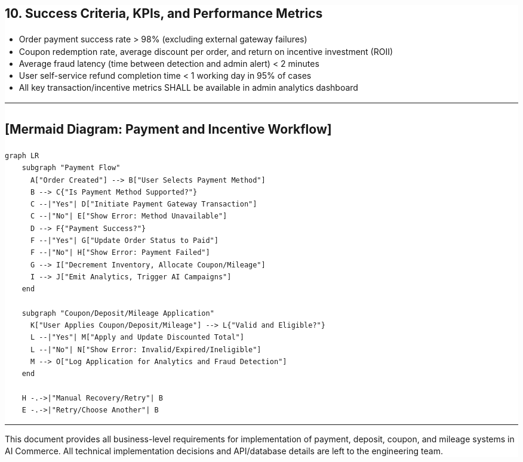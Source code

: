 
## 10. Success Criteria, KPIs, and Performance Metrics
- Order payment success rate > 98% (excluding external gateway failures)
- Coupon redemption rate, average discount per order, and return on incentive investment (ROII)
- Average fraud latency (time between detection and admin alert) < 2 minutes
- User self-service refund completion time < 1 working day in 95% of cases
- All key transaction/incentive metrics SHALL be available in admin analytics dashboard

---

## [Mermaid Diagram: Payment and Incentive Workflow]

```mermaid
graph LR
    subgraph "Payment Flow"
      A["Order Created"] --> B["User Selects Payment Method"]
      B --> C{"Is Payment Method Supported?"}
      C --|"Yes"| D["Initiate Payment Gateway Transaction"]
      C --|"No"| E["Show Error: Method Unavailable"]
      D --> F{"Payment Success?"}
      F --|"Yes"| G["Update Order Status to Paid"]
      F --|"No"| H["Show Error: Payment Failed"]
      G --> I["Decrement Inventory, Allocate Coupon/Mileage"]
      I --> J["Emit Analytics, Trigger AI Campaigns"]
    end

    subgraph "Coupon/Deposit/Mileage Application"
      K["User Applies Coupon/Deposit/Mileage"] --> L{"Valid and Eligible?"}
      L --|"Yes"| M["Apply and Update Discounted Total"]
      L --|"No"| N["Show Error: Invalid/Expired/Ineligible"]
      M --> O["Log Application for Analytics and Fraud Detection"]
    end

    H -.->|"Manual Recovery/Retry"| B
    E -.->|"Retry/Choose Another"| B
```

---

This document provides all business-level requirements for implementation of payment, deposit, coupon, and mileage systems in AI Commerce. All technical implementation decisions and API/database details are left to the engineering team.